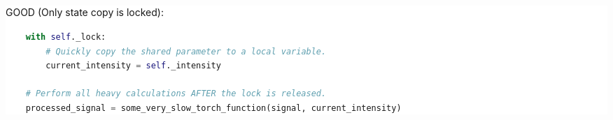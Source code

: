 GOOD (Only state copy is locked):
```Python        
    with self._lock:
        # Quickly copy the shared parameter to a local variable.
        current_intensity = self._intensity

    # Perform all heavy calculations AFTER the lock is released.
    processed_signal = some_very_slow_torch_function(signal, current_intensity)
```


